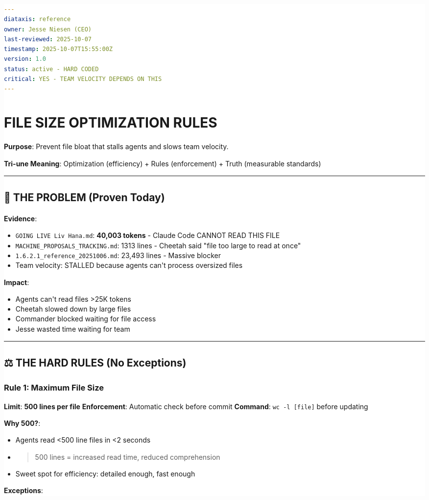 ```yaml
---
diataxis: reference
owner: Jesse Niesen (CEO)
last-reviewed: 2025-10-07
timestamp: 2025-10-07T15:55:00Z
version: 1.0
status: active - HARD CODED
critical: YES - TEAM VELOCITY DEPENDS ON THIS
---
```


# FILE SIZE OPTIMIZATION RULES

**Purpose**: Prevent file bloat that stalls agents and slows team velocity.

**Tri-une Meaning**: Optimization (efficiency) + Rules (enforcement) + Truth (measurable standards)

---

## 🚨 THE PROBLEM (Proven Today)

**Evidence**:

- `GOING LIVE Liv Hana.md`: **40,003 tokens** - Claude Code CANNOT READ THIS FILE
- `MACHINE_PROPOSALS_TRACKING.md`: 1313 lines - Cheetah said "file too large to read at once"
- `1.6.2.1_reference_20251006.md`: 23,493 lines - Massive blocker
- Team velocity: STALLED because agents can't process oversized files

**Impact**:

- Agents can't read files >25K tokens
- Cheetah slowed down by large files
- Commander blocked waiting for file access
- Jesse wasted time waiting for team

---

## ⚖️ THE HARD RULES (No Exceptions)

### Rule 1: Maximum File Size

**Limit**: **500 lines per file**
**Enforcement**: Automatic check before commit
**Command**: `wc -l [file]` before updating

**Why 500?**:

- Agents read <500 line files in <2 seconds
- >500 lines = increased read time, reduced comprehension
- Sweet spot for efficiency: detailed enough, fast enough

**Exceptions**:
